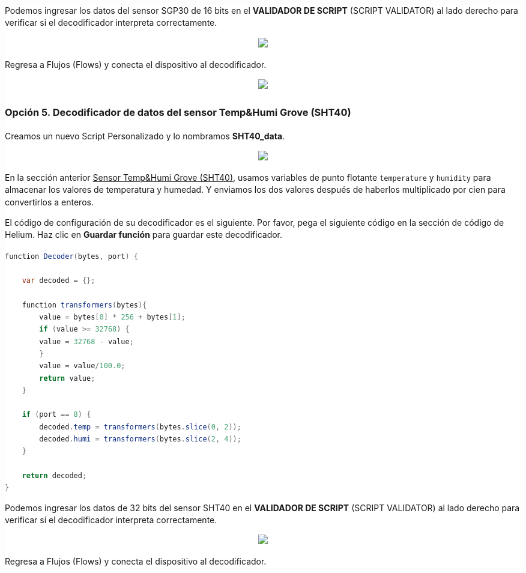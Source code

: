 Podemos ingresar los datos del sensor SGP30 de 16 bits en el **VALIDADOR DE SCRIPT** (SCRIPT VALIDATOR) al lado derecho para verificar si el decodificador interpreta correctamente.

<div align="center"><img width={600} src="https://files.seeedstudio.com/wiki/Wio-Terminal-Developer-for-helium/174.png" /></div>

Regresa a Flujos (Flows) y conecta el dispositivo al decodificador.

<div align="center"><img width={600} src="https://files.seeedstudio.com/wiki/Wio-Terminal-Developer-for-helium/181.png" /></div>

### Opción 5. Decodificador de datos del sensor Temp&Humi Grove (SHT40)

Creamos un nuevo Script Personalizado y lo nombramos **SHT40_data**.

<div align="center"><img width={800} src="https://files.seeedstudio.com/wiki/Wio-Terminal-Developer-for-helium/189.png" /></div>

En la sección anterior [Sensor Temp&Humi Grove (SHT40)](https://wiki.seeedstudio.com/K1100-Temp-Humi-Sensor-Grove-LoRa-E5/), usamos variables de punto flotante `temperature` y `humidity` para almacenar los valores de temperatura y humedad. Y enviamos los dos valores después de haberlos multiplicado por cien para convertirlos a enteros.

El código de configuración de su decodificador es el siguiente. Por favor, pega el siguiente código en la sección de código de Helium. Haz clic en **Guardar función** para guardar este decodificador.

```java
function Decoder(bytes, port) {

    var decoded = {};

    function transformers(bytes){
        value = bytes[0] * 256 + bytes[1];
        if (value >= 32768) {
        value = 32768 - value;
        }
        value = value/100.0;
        return value;
    }

    if (port == 8) {
        decoded.temp = transformers(bytes.slice(0, 2));
        decoded.humi = transformers(bytes.slice(2, 4));
    }

    return decoded;
}
```

Podemos ingresar los datos de 32 bits del sensor SHT40 en el **VALIDADOR DE SCRIPT** (SCRIPT VALIDATOR) al lado derecho para verificar si el decodificador interpreta correctamente.

<div align="center"><img width={600} src="https://files.seeedstudio.com/wiki/K1100/92.png" /></div>

Regresa a Flujos (Flows) y conecta el dispositivo al decodificador.
